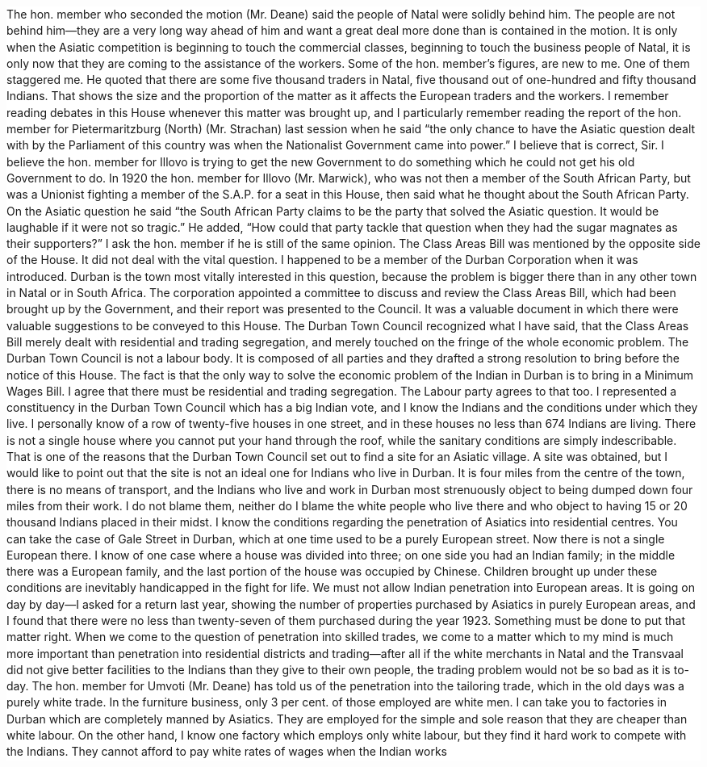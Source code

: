 <p>The hon. member who seconded the motion (Mr. Deane) said the people of Natal were solidly behind him. The people are not behind him&#x2014;they are a very long way ahead of him and want a great deal more done than is contained in the motion. It is only when the Asiatic competition is beginning to touch the commercial classes, beginning to touch the business people of Natal, it is only now that they are coming to the assistance of the workers. Some of the hon. member&#x2019;s figures, are new to me. One of them staggered me. He quoted that there are some five thousand traders in Natal, five thousand out of one-hundred and fifty thousand Indians. That shows the size and the proportion of the matter as it affects the European traders and the workers. I remember reading debates in this House whenever this matter was brought up, and I particularly remember reading the report of the hon. member for Pietermaritzburg (North) (Mr. Strachan) last session when he said &#x201C;the only chance to have the Asiatic question dealt with by the Parliament of this country was when the Nationalist Government came into power.&#x201D; I believe that is correct, Sir. I believe the hon. member for Illovo is trying to get the new Government to do something which he could not get his old Government to do. In 1920 the hon. member for Illovo (Mr. Marwick), who was not then a member of the South African Party, but was a Unionist fighting a member of the S.A.P. for a seat in this House, then said what he thought about the South African Party. On the Asiatic question he said &#x201C;the South African Party claims to be the party that solved the Asiatic question. It would be laughable if it were not so tragic.&#x201D; He added, &#x201C;How could that party tackle that question when they had the sugar magnates as their supporters?&#x201D; I ask the hon. member if he is still of the same opinion. The Class Areas Bill was mentioned by the opposite side of the House. It did not deal with the vital question. I happened to be a member <span class="col_685-686" refersTo="page_0384"/>of the Durban Corporation when it was introduced. Durban is the town most vitally interested in this question, because the problem is bigger there than in any other town in Natal or in South Africa. The corporation appointed a committee to discuss and review the Class Areas Bill, which had been brought up by the Government, and their report was presented to the Council. It was a valuable document in which there were valuable suggestions to be conveyed to this House. The Durban Town Council recognized what I have said, that the Class Areas Bill merely dealt with residential and trading segregation, and merely touched on the fringe of the whole economic problem. The Durban Town Council is not a labour body. It is composed of all parties and they drafted a strong resolution to bring before the notice of this House. The fact is that the only way to solve the economic problem of the Indian in Durban is to bring in a Minimum Wages Bill. I agree that there must be residential and trading segregation. The Labour party agrees to that too. I represented a constituency in the Durban Town Council which has a big Indian vote, and I know the Indians and the conditions under which they live. I personally know of a row of twenty-five houses in one street, and in these houses no less than 674 Indians are living. There is not a single house where you cannot put your hand through the roof, while the sanitary conditions are simply indescribable. That is one of the reasons that the Durban Town Council set out to find a site for an Asiatic village. A site was obtained, but I would like to point out that the site is not an ideal one for Indians who live in Durban. It is four miles from the centre of the town, there is no means of transport, and the Indians who live and work in Durban most strenuously object to being dumped down four miles from their work. I do not blame them, neither do I blame the white people who live there and who object to having 15 or 20 thousand Indians placed in their midst. I know the conditions regarding the penetration of Asiatics into residential centres. You can take the case of Gale Street in Durban, which at one time used to be a purely European street. Now there is not a single European there. I know of one case where a house was divided into three; on one side you had an Indian family; in the middle there was a European family, and the last portion of the house was occupied by Chinese. Children brought up under these conditions are inevitably handicapped in the fight for life. We must not allow Indian penetration into European areas. It is going on day by day&#x2014;I asked for a return last year, showing the number of properties purchased by Asiatics in purely European areas, and I found that there were no less than twenty-seven of them purchased during the year 1923. Something must be done to put that matter right. When we come to the question of penetration into skilled trades, we come to a matter which to my mind is much more important than penetration into residential districts and trading&#x2014;after all if the white merchants in Natal and the Transvaal did not give better facilities to the Indians than they give to their own people, the trading problem would not be so bad as it is to-day. The hon. member for Umvoti (Mr. Deane) has told us of the penetration into the tailoring trade, which in the old days was a purely white trade. In the furniture business, only 3 per cent. of those employed are white men. I can take you to factories in Durban which are completely manned by Asiatics. They are employed for the simple and sole reason that they are cheaper than white labour. On the other hand, I know one factory which employs only white labour, but they find it hard work to compete with the Indians. They cannot afford to pay white rates of wages when the Indian works